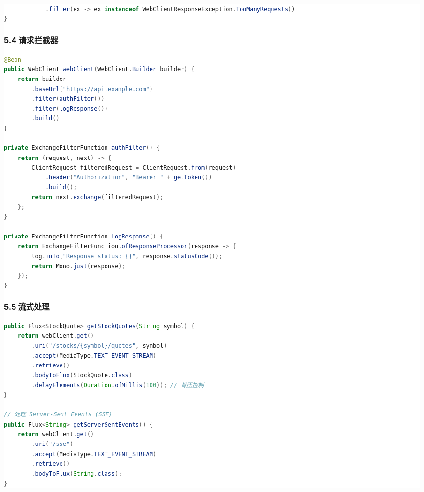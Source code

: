 ```java
            .filter(ex -> ex instanceof WebClientResponseException.TooManyRequests))
}
```

### 5.4 请求拦截器

```java
@Bean
public WebClient webClient(WebClient.Builder builder) {
    return builder
        .baseUrl("https://api.example.com")
        .filter(authFilter())
        .filter(logResponse())
        .build();
}

private ExchangeFilterFunction authFilter() {
    return (request, next) -> {
        ClientRequest filteredRequest = ClientRequest.from(request)
            .header("Authorization", "Bearer " + getToken())
            .build();
        return next.exchange(filteredRequest);
    };
}

private ExchangeFilterFunction logResponse() {
    return ExchangeFilterFunction.ofResponseProcessor(response -> {
        log.info("Response status: {}", response.statusCode());
        return Mono.just(response);
    });
}
```

### 5.5 流式处理

```java
public Flux<StockQuote> getStockQuotes(String symbol) {
    return webClient.get()
        .uri("/stocks/{symbol}/quotes", symbol)
        .accept(MediaType.TEXT_EVENT_STREAM)
        .retrieve()
        .bodyToFlux(StockQuote.class)
        .delayElements(Duration.ofMillis(100)); // 背压控制
}

// 处理 Server-Sent Events (SSE)
public Flux<String> getServerSentEvents() {
    return webClient.get()
        .uri("/sse")
        .accept(MediaType.TEXT_EVENT_STREAM)
        .retrieve()
        .bodyToFlux(String.class);
}
```

